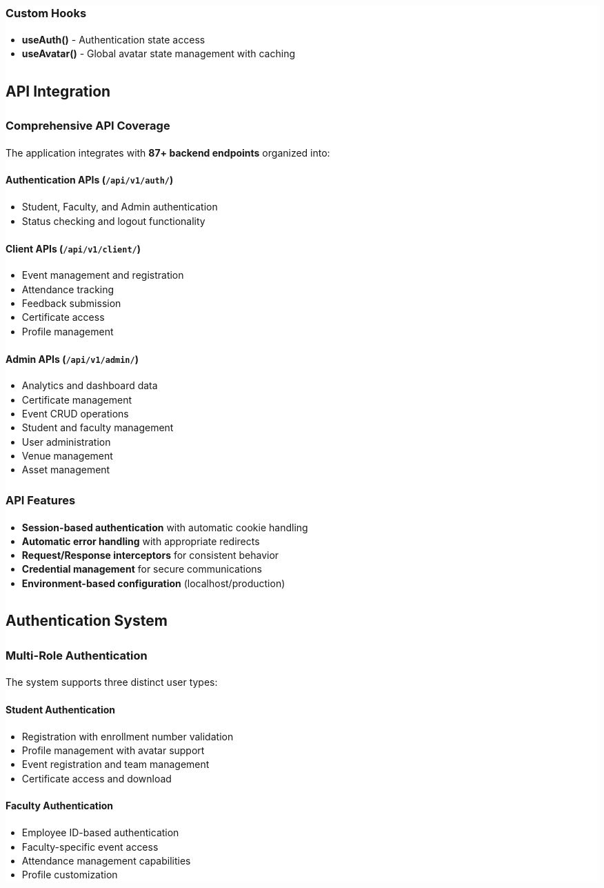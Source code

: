 ### Custom Hooks
- **useAuth()** - Authentication state access
- **useAvatar()** - Global avatar state management with caching

## API Integration

### Comprehensive API Coverage
The application integrates with **87+ backend endpoints** organized into:

#### Authentication APIs (`/api/v1/auth/`)
- Student, Faculty, and Admin authentication
- Status checking and logout functionality

#### Client APIs (`/api/v1/client/`)
- Event management and registration
- Attendance tracking
- Feedback submission
- Certificate access
- Profile management

#### Admin APIs (`/api/v1/admin/`)
- Analytics and dashboard data
- Certificate management
- Event CRUD operations
- Student and faculty management
- User administration
- Venue management
- Asset management

### API Features
- **Session-based authentication** with automatic cookie handling
- **Automatic error handling** with appropriate redirects
- **Request/Response interceptors** for consistent behavior
- **Credential management** for secure communications
- **Environment-based configuration** (localhost/production)

## Authentication System

### Multi-Role Authentication
The system supports three distinct user types:

#### Student Authentication
- Registration with enrollment number validation
- Profile management with avatar support
- Event registration and team management
- Certificate access and download

#### Faculty Authentication
- Employee ID-based authentication
- Faculty-specific event access
- Attendance management capabilities
- Profile customization
